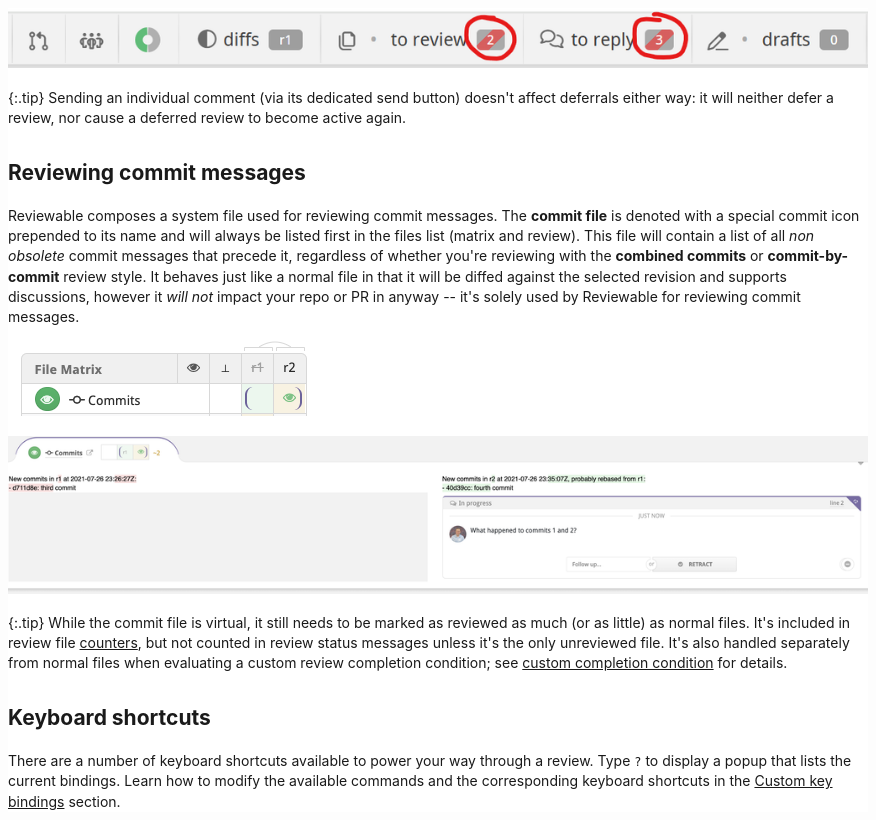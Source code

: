 ![reviewable deferral changes](images/deferring_changes.png)

{:.tip}
Sending an individual comment (via its dedicated send button) doesn't affect deferrals either way: it will neither defer a review, nor cause a deferred review to become active again.

## Reviewing commit messages

Reviewable composes a system file used for reviewing commit messages.  The **commit file** is denoted with a special commit icon prepended to its name and will always be listed first in the files list (matrix and review).  This file will contain a list of all *non obsolete* commit messages that precede it, regardless of whether you're reviewing with the **combined commits** or **commit-by-commit** review style.  It behaves just like a normal file in that it will be diffed against the selected revision and supports discussions, however it *will not* impact your repo or PR in anyway -- it's solely used by Reviewable for reviewing commit messages.

![reviewable commit matrix](images/commit_matrix.png)

![reviewable commit review](images/commit_review.png)

{:.tip}
While the commit file is virtual, it still needs to be marked as reviewed as much (or as little) as normal files.  It's included in review file [counters](#counters), but not counted in review status messages unless it's the only unreviewed file.  It's also handled separately from normal files when evaluating a custom review completion condition; see [custom completion condition](repositories.md#custom-review-completion-condition) for details.

## Keyboard shortcuts

There are a number of keyboard shortcuts available to power your way through a review. Type `?` to display a popup that lists the current bindings. Learn how to modify the available commands and the corresponding keyboard shortcuts in the [Custom key bindings](accountsettings.md#custom-key-bindings) section.
